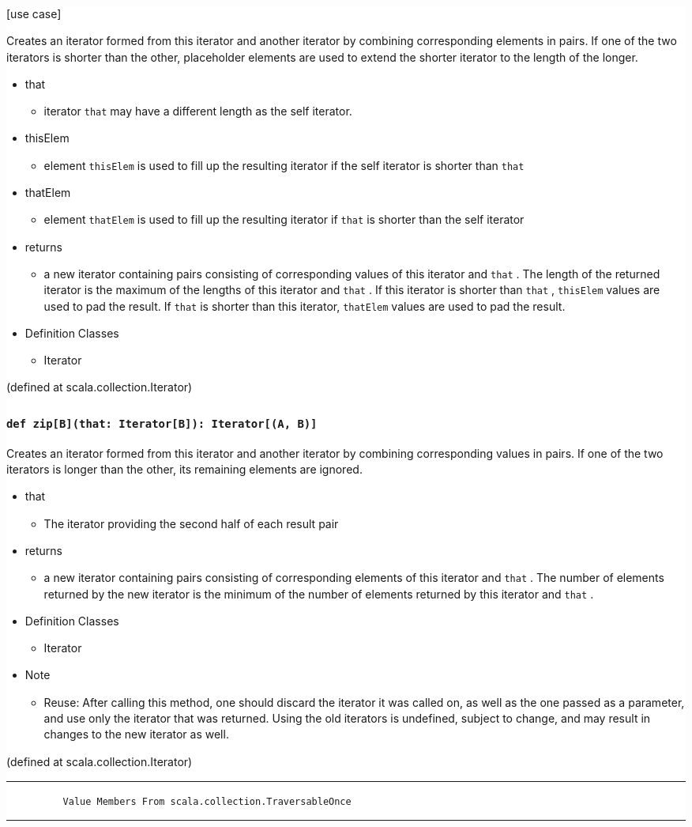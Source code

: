 [use case]

Creates an iterator formed from this iterator and another iterator by combining
corresponding elements in pairs. If one of the two iterators is shorter than the
other, placeholder elements are used to extend the shorter iterator to the
length of the longer.

* that
  * iterator `that` may have a different length as the self iterator.
* thisElem
  * element `thisElem` is used to fill up the resulting iterator if the self
    iterator is shorter than `that`
* thatElem
  * element `thatElem` is used to fill up the resulting iterator if `that` is
    shorter than the self iterator
* returns
  * a new iterator containing pairs consisting of corresponding values of this
    iterator and `that` . The length of the returned iterator is the maximum of
    the lengths of this iterator and `that` . If this iterator is shorter than
     `that` , `thisElem` values are used to pad the result. If `that` is shorter
    than this iterator, `thatElem` values are used to pad the result.

* Definition Classes
  * Iterator

(defined at scala.collection.Iterator)


### `def zip[B](that: Iterator[B]): Iterator[(A, B)]`                        ###

Creates an iterator formed from this iterator and another iterator by combining
corresponding values in pairs. If one of the two iterators is longer than the
other, its remaining elements are ignored.

* that
  * The iterator providing the second half of each result pair
* returns
  * a new iterator containing pairs consisting of corresponding elements of this
    iterator and `that` . The number of elements returned by the new iterator is
    the minimum of the number of elements returned by this iterator and `that` .

* Definition Classes
  * Iterator
* Note
  * Reuse: After calling this method, one should discard the iterator it was
    called on, as well as the one passed as a parameter, and use only the
    iterator that was returned. Using the old iterators is undefined, subject to
    change, and may result in changes to the new iterator as well.

(defined at scala.collection.Iterator)


--------------------------------------------------------------------------------
              Value Members From scala.collection.TraversableOnce
--------------------------------------------------------------------------------

